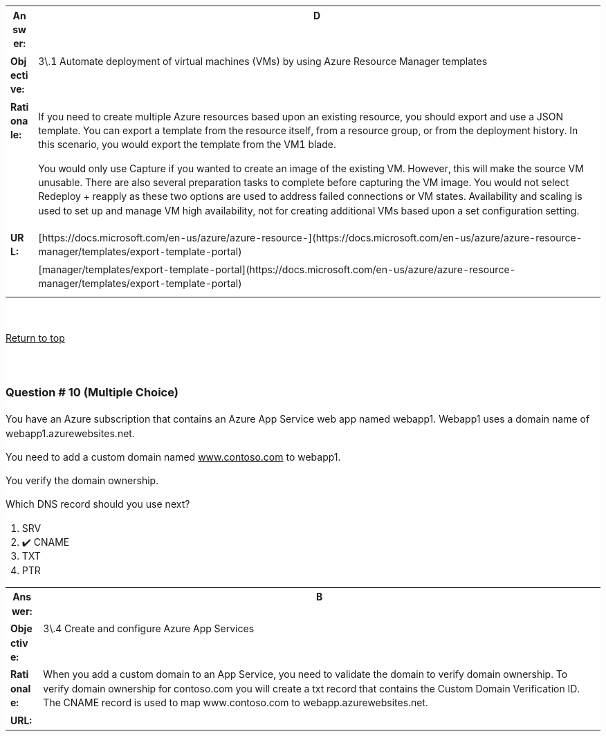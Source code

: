 

<table><tr><th colspan="1" valign="top"><b>Answer:</b>  </th><th colspan="1" valign="top">D </th></tr>
<tr><td colspan="1" valign="top"><b>Objective:</b>  </td><td colspan="1" valign="top">3\.1 Automate deployment of virtual machines (VMs) by using Azure Resource Manager templates </td></tr>
<tr><td colspan="1" valign="top"><b>Rationale:</b> </td><td colspan="1" valign="top"><p>If you need to create multiple Azure resources based upon an existing resource, you should export and use a JSON template. You can export a template from the resource itself, from a resource group, or from the deployment history. In this scenario, you would export the template from the VM1 blade. </p><p>You would only use Capture if you wanted to create an image of the existing VM. However, this will make the source VM unusable. There are also several preparation tasks to complete before capturing the VM image. You would not select Redeploy + reapply as these two options are used to address failed connections or VM states. Availability and scaling is used to set up and manage VM high availability, not for creating additional VMs based upon a set configuration setting. </p></td></tr>
<tr><td colspan="1" rowspan="3" valign="top"><b>URL:</b> </td><td colspan="1" valign="top">[https://docs.microsoft.com/en-us/azure/azure-resource-](https://docs.microsoft.com/en-us/azure/azure-resource-manager/templates/export-template-portal)</td></tr>
<tr><td colspan="1" valign="top">[manager/templates/export-template-portal](https://docs.microsoft.com/en-us/azure/azure-resource-manager/templates/export-template-portal)</td></tr>
<tr><td colspan="1"></td></tr>
</table>


<br/>

[Return to top](#top) 

<br/>




### Question # 10 (Multiple Choice) 
You have an Azure subscription that contains an Azure App Service web app named webapp1. Webapp1 uses a domain name of webapp1.azurewebsites.net. 

You need to add a custom domain named www.contoso.com to webapp1. 

You verify the domain ownership. 

Which DNS record should you use next? 

1. SRV 
1. :heavy_check_mark: CNAME 
1. TXT 
1. PTR 



<table><tr><th colspan="1" valign="top"><b>Answer:</b>  </th><th colspan="1" valign="top">B  </th></tr>
<tr><td colspan="1" valign="top"><b>Objective:</b>  </td><td colspan="1" valign="top">3\.4 Create and configure Azure App Services  </td></tr>
<tr><td colspan="1" valign="top"><b>Rationale:</b> </td><td colspan="1" valign="top">When you add a custom domain to an App Service, you need to validate the domain to verify domain ownership. To verify domain ownership for contoso.com you will create a txt record that contains the Custom Domain Verification ID. The CNAME record is used to map www.contoso.com to webapp.azurewebsites.net. </td></tr>
<tr><td colspan="1" rowspan="2" valign="top"><b>URL:</b> </td></tr>
<tr><td colspan="1" valign="top"></td></tr>
</table>
